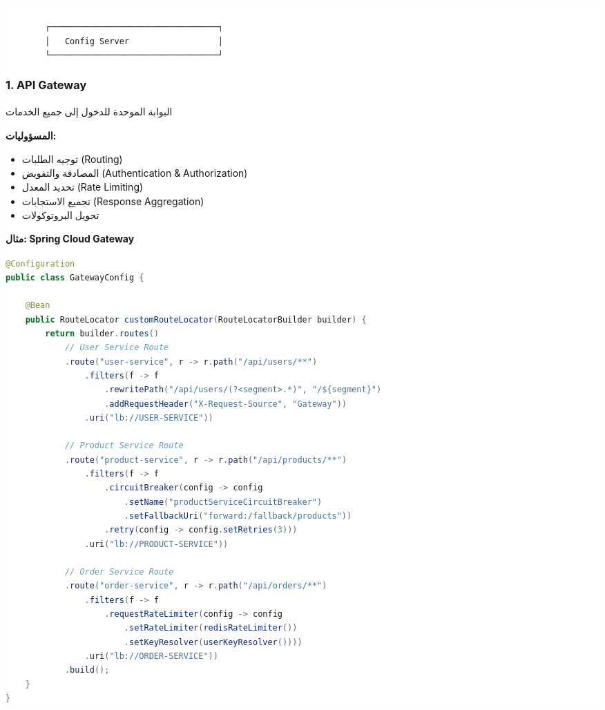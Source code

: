 ```

        ┌──────────────────────────────────┐
        │   Config Server                  │
        └──────────────────────────────────┘
```

### 1. API Gateway
البوابة الموحدة للدخول إلى جميع الخدمات

**المسؤوليات:**
- توجيه الطلبات (Routing)
- المصادقة والتفويض (Authentication & Authorization)
- تحديد المعدل (Rate Limiting)
- تجميع الاستجابات (Response Aggregation)
- تحويل البروتوكولات

**مثال: Spring Cloud Gateway**

```java
@Configuration
public class GatewayConfig {

    @Bean
    public RouteLocator customRouteLocator(RouteLocatorBuilder builder) {
        return builder.routes()
            // User Service Route
            .route("user-service", r -> r.path("/api/users/**")
                .filters(f -> f
                    .rewritePath("/api/users/(?<segment>.*)", "/${segment}")
                    .addRequestHeader("X-Request-Source", "Gateway"))
                .uri("lb://USER-SERVICE"))

            // Product Service Route
            .route("product-service", r -> r.path("/api/products/**")
                .filters(f -> f
                    .circuitBreaker(config -> config
                        .setName("productServiceCircuitBreaker")
                        .setFallbackUri("forward:/fallback/products"))
                    .retry(config -> config.setRetries(3)))
                .uri("lb://PRODUCT-SERVICE"))

            // Order Service Route
            .route("order-service", r -> r.path("/api/orders/**")
                .filters(f -> f
                    .requestRateLimiter(config -> config
                        .setRateLimiter(redisRateLimiter())
                        .setKeyResolver(userKeyResolver())))
                .uri("lb://ORDER-SERVICE"))
            .build();
    }
}
```
